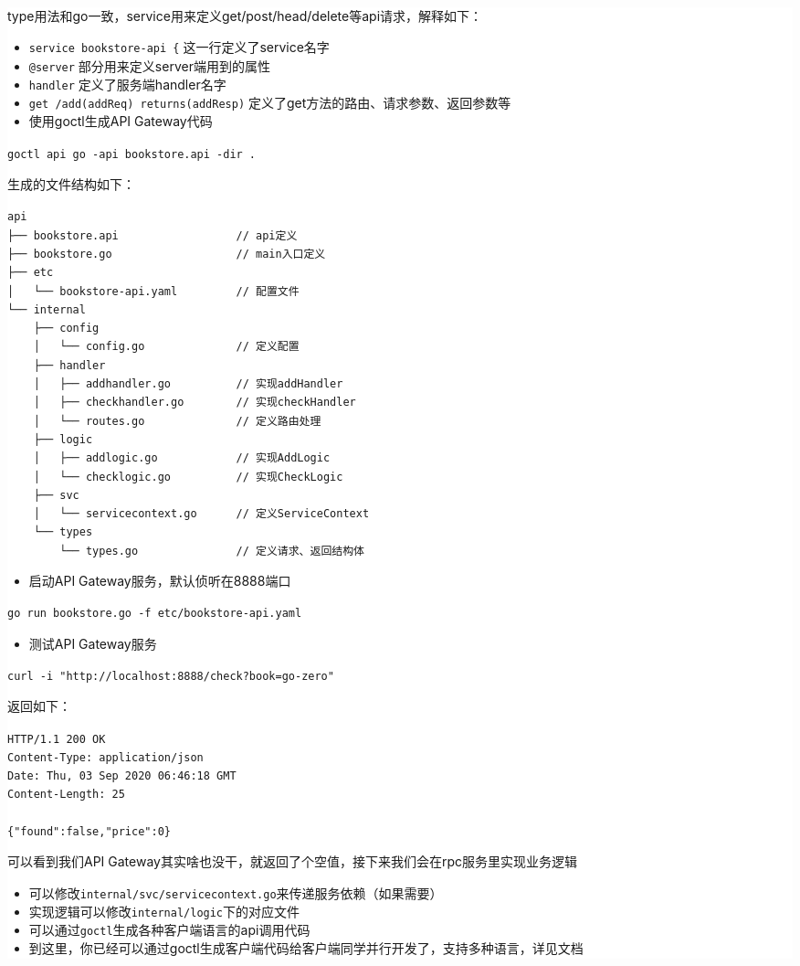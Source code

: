 
type用法和go一致，service用来定义get/post/head/delete等api请求，解释如下：
   - `service bookstore-api {` 这一行定义了service名字
   - `@server` 部分用来定义server端用到的属性
   - `handler` 定义了服务端handler名字
   - `get /add(addReq) returns(addResp)` 定义了get方法的路由、请求参数、返回参数等
- 使用goctl生成API Gateway代码

```shell
goctl api go -api bookstore.api -dir .
```

生成的文件结构如下：
```
api
├── bookstore.api                  // api定义
├── bookstore.go                   // main入口定义
├── etc
│   └── bookstore-api.yaml         // 配置文件
└── internal
    ├── config
    │   └── config.go              // 定义配置
    ├── handler
    │   ├── addhandler.go          // 实现addHandler
    │   ├── checkhandler.go        // 实现checkHandler
    │   └── routes.go              // 定义路由处理
    ├── logic
    │   ├── addlogic.go            // 实现AddLogic
    │   └── checklogic.go          // 实现CheckLogic
    ├── svc
    │   └── servicecontext.go      // 定义ServiceContext
    └── types
        └── types.go               // 定义请求、返回结构体
```

- 启动API Gateway服务，默认侦听在8888端口
```shell
go run bookstore.go -f etc/bookstore-api.yaml
```

- 测试API Gateway服务
```shell
curl -i "http://localhost:8888/check?book=go-zero"
```

返回如下：
```http
HTTP/1.1 200 OK
Content-Type: application/json
Date: Thu, 03 Sep 2020 06:46:18 GMT
Content-Length: 25

{"found":false,"price":0}
```

可以看到我们API Gateway其实啥也没干，就返回了个空值，接下来我们会在rpc服务里实现业务逻辑
- 可以修改`internal/svc/servicecontext.go`来传递服务依赖（如果需要）
- 实现逻辑可以修改`internal/logic`下的对应文件
- 可以通过`goctl`生成各种客户端语言的api调用代码
- 到这里，你已经可以通过goctl生成客户端代码给客户端同学并行开发了，支持多种语言，详见文档
